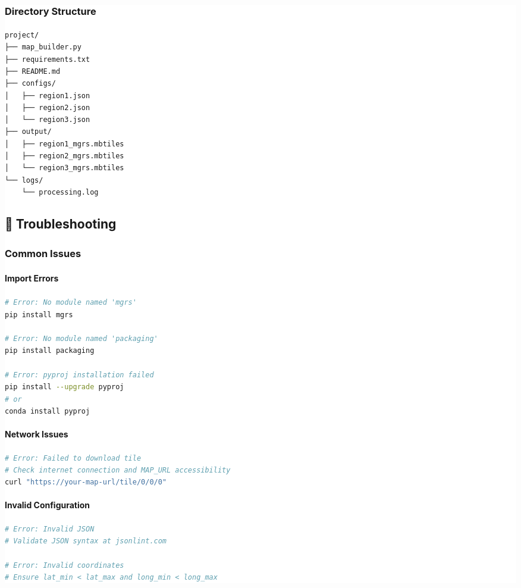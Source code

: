 ### Directory Structure

```
project/
├── map_builder.py
├── requirements.txt
├── README.md
├── configs/
│   ├── region1.json
│   ├── region2.json
│   └── region3.json
├── output/
│   ├── region1_mgrs.mbtiles
│   ├── region2_mgrs.mbtiles
│   └── region3_mgrs.mbtiles
└── logs/
    └── processing.log
```

## 🐛 Troubleshooting

### Common Issues

#### Import Errors
```bash
# Error: No module named 'mgrs'
pip install mgrs

# Error: No module named 'packaging'
pip install packaging

# Error: pyproj installation failed
pip install --upgrade pyproj
# or
conda install pyproj
```

#### Network Issues
```bash
# Error: Failed to download tile
# Check internet connection and MAP_URL accessibility
curl "https://your-map-url/tile/0/0/0"
```

#### Invalid Configuration
```bash
# Error: Invalid JSON
# Validate JSON syntax at jsonlint.com

# Error: Invalid coordinates
# Ensure lat_min < lat_max and long_min < long_max
```
